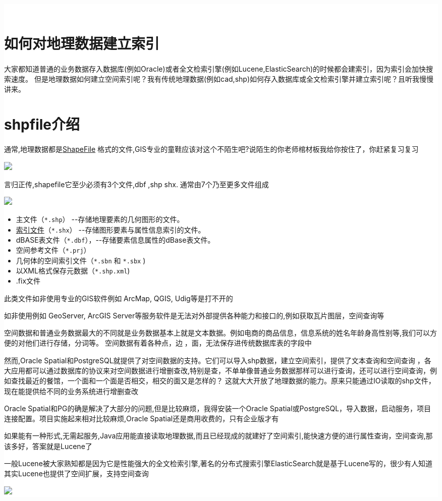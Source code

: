 ​    

# 如何对地理数据建立索引

大家都知道普通的业务数据存入数据库(例如Oracle)或者全文检索引擎(例如Lucene,ElasticSearch)的时候都会建索引，因为索引会加快搜索速度。 但是地理数据如何建立空间索引呢？我有传统地理数据(例如cad,shp)如何存入数据库或全文检索引擎并建立索引呢？且听我慢慢讲来。

# shpfile介绍

通常,地理数据都是[ShapeFile](https://en.wikipedia.org/wiki/Shapefile) 格式的文件,GIS专业的童鞋应该对这个不陌生吧?说陌生的你老师棺材板我给你按住了，你赶紧复习复习  

![](biaoqing_1.jpeg)



言归正传,shapefile它至少必须有3个文件,dbf ,shp shx. 通常由7个乃至更多文件组成  



![](1.png) 



* 主文件（`*.shp`） --存储地理要素的几何图形的文件。
* [索引文件](https://baike.baidu.com/item/%E7%B4%A2%E5%BC%95%E6%96%87%E4%BB%B6)（`*.shx`） --存储图形要素与属性信息索引的文件。
* dBASE表文件（`*.dbf`），--存储要素信息属性的dBase表文件。
* 空间参考文件（`*.prj`）
* 几何体的空间索引文件（`*.sbn` 和 `*.sbx` )
* 以XML格式保存元数据（`*.shp.xml`)
* .fix文件  





此类文件如非使用专业的GIS软件例如 ArcMap, QGIS, Udig等是打不开的  

如非使用例如 GeoServer, ArcGIS Server等服务软件是无法对外部提供各种能力和接口的,例如获取瓦片图层，空间查询等  

空间数据和普通业务数据最大的不同就是业务数据基本上就是文本数据。例如电商的商品信息，信息系统的姓名年龄身高性别等,我们可以方便的对他们进行存储，分词等。 空间数据有着各种点，边 ，面，无法保存进传统数据库表的字段中 

然而,Oracle Spatial和PostgreSQL就提供了对空间数据的支持。它们可以导入shp数据，建立空间索引，提供了文本查询和空间查询 ，各大应用都可以通过数据库的协议来对空间数据进行增删查改,特别是查，不单单像普通业务数据那样可以进行查询，还可以进行空间查询，例如查找最近的餐馆，一个面和一个面是否相交，相交的面又是怎样的？ 这就大大开放了地理数据的能力。原来只能通过IO读取的shp文件，现在能提供给不同的业务系统进行增删查改  

Oracle Spatial和PG的确是解决了大部分的问题,但是比较麻烦，我得安装一个Oracle Spatial或PostgreSQL，导入数据，启动服务，项目连接配置。项目实施起来相对比较麻烦,Oracle Spatial还是商用收费的，只有企业版才有  

如果能有一种形式,无需起服务,Java应用能直接读取地理数据,而且已经现成的就建好了空间索引,能快速方便的进行属性查询，空间查询,那该多好，答案就是Lucene了  

一般Lucene被大家熟知都是因为它是性能强大的全文检索引擎,著名的分布式搜索引擎ElasticSearch就是基于Lucene写的，很少有人知道其实Lucene也提供了空间扩展，支持空间查询  

![](24.png)


